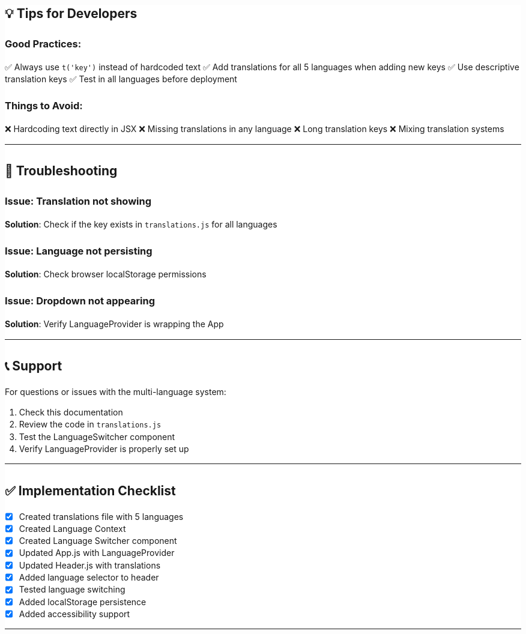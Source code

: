 
## 💡 Tips for Developers

### Good Practices:
✅ Always use `t('key')` instead of hardcoded text
✅ Add translations for all 5 languages when adding new keys
✅ Use descriptive translation keys
✅ Test in all languages before deployment

### Things to Avoid:
❌ Hardcoding text directly in JSX
❌ Missing translations in any language
❌ Long translation keys
❌ Mixing translation systems

---

## 🐛 Troubleshooting

### Issue: Translation not showing
**Solution**: Check if the key exists in `translations.js` for all languages

### Issue: Language not persisting
**Solution**: Check browser localStorage permissions

### Issue: Dropdown not appearing
**Solution**: Verify LanguageProvider is wrapping the App

---

## 📞 Support

For questions or issues with the multi-language system:
1. Check this documentation
2. Review the code in `translations.js`
3. Test the LanguageSwitcher component
4. Verify LanguageProvider is properly set up

---

## ✅ Implementation Checklist

- [x] Created translations file with 5 languages
- [x] Created Language Context
- [x] Created Language Switcher component
- [x] Updated App.js with LanguageProvider
- [x] Updated Header.js with translations
- [x] Added language selector to header
- [x] Tested language switching
- [x] Added localStorage persistence
- [x] Added accessibility support

---